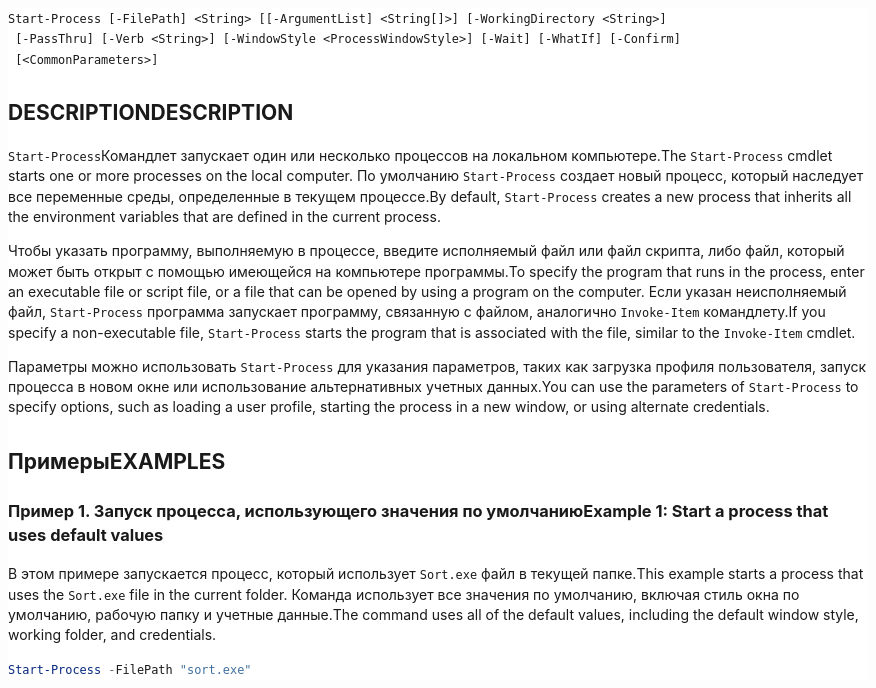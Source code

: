 ```
Start-Process [-FilePath] <String> [[-ArgumentList] <String[]>] [-WorkingDirectory <String>]
 [-PassThru] [-Verb <String>] [-WindowStyle <ProcessWindowStyle>] [-Wait] [-WhatIf] [-Confirm]
 [<CommonParameters>]
```

## <span data-ttu-id="567d0-108">DESCRIPTION</span><span class="sxs-lookup"><span data-stu-id="567d0-108">DESCRIPTION</span></span>

<span data-ttu-id="567d0-109">`Start-Process`Командлет запускает один или несколько процессов на локальном компьютере.</span><span class="sxs-lookup"><span data-stu-id="567d0-109">The `Start-Process` cmdlet starts one or more processes on the local computer.</span></span> <span data-ttu-id="567d0-110">По умолчанию `Start-Process` создает новый процесс, который наследует все переменные среды, определенные в текущем процессе.</span><span class="sxs-lookup"><span data-stu-id="567d0-110">By default, `Start-Process` creates a new process that inherits all the environment variables that are defined in the current process.</span></span>

<span data-ttu-id="567d0-111">Чтобы указать программу, выполняемую в процессе, введите исполняемый файл или файл скрипта, либо файл, который может быть открыт с помощью имеющейся на компьютере программы.</span><span class="sxs-lookup"><span data-stu-id="567d0-111">To specify the program that runs in the process, enter an executable file or script file, or a file that can be opened by using a program on the computer.</span></span> <span data-ttu-id="567d0-112">Если указан неисполняемый файл, `Start-Process` программа запускает программу, связанную с файлом, аналогично `Invoke-Item` командлету.</span><span class="sxs-lookup"><span data-stu-id="567d0-112">If you specify a non-executable file, `Start-Process` starts the program that is associated with the file, similar to the `Invoke-Item` cmdlet.</span></span>

<span data-ttu-id="567d0-113">Параметры можно использовать `Start-Process` для указания параметров, таких как загрузка профиля пользователя, запуск процесса в новом окне или использование альтернативных учетных данных.</span><span class="sxs-lookup"><span data-stu-id="567d0-113">You can use the parameters of `Start-Process` to specify options, such as loading a user profile, starting the process in a new window, or using alternate credentials.</span></span>

## <span data-ttu-id="567d0-114">Примеры</span><span class="sxs-lookup"><span data-stu-id="567d0-114">EXAMPLES</span></span>

### <span data-ttu-id="567d0-115">Пример 1. Запуск процесса, использующего значения по умолчанию</span><span class="sxs-lookup"><span data-stu-id="567d0-115">Example 1: Start a process that uses default values</span></span>

<span data-ttu-id="567d0-116">В этом примере запускается процесс, который использует `Sort.exe` файл в текущей папке.</span><span class="sxs-lookup"><span data-stu-id="567d0-116">This example starts a process that uses the `Sort.exe` file in the current folder.</span></span> <span data-ttu-id="567d0-117">Команда использует все значения по умолчанию, включая стиль окна по умолчанию, рабочую папку и учетные данные.</span><span class="sxs-lookup"><span data-stu-id="567d0-117">The command uses all of the default values, including the default window style, working folder, and credentials.</span></span>

```powershell
Start-Process -FilePath "sort.exe"
```
